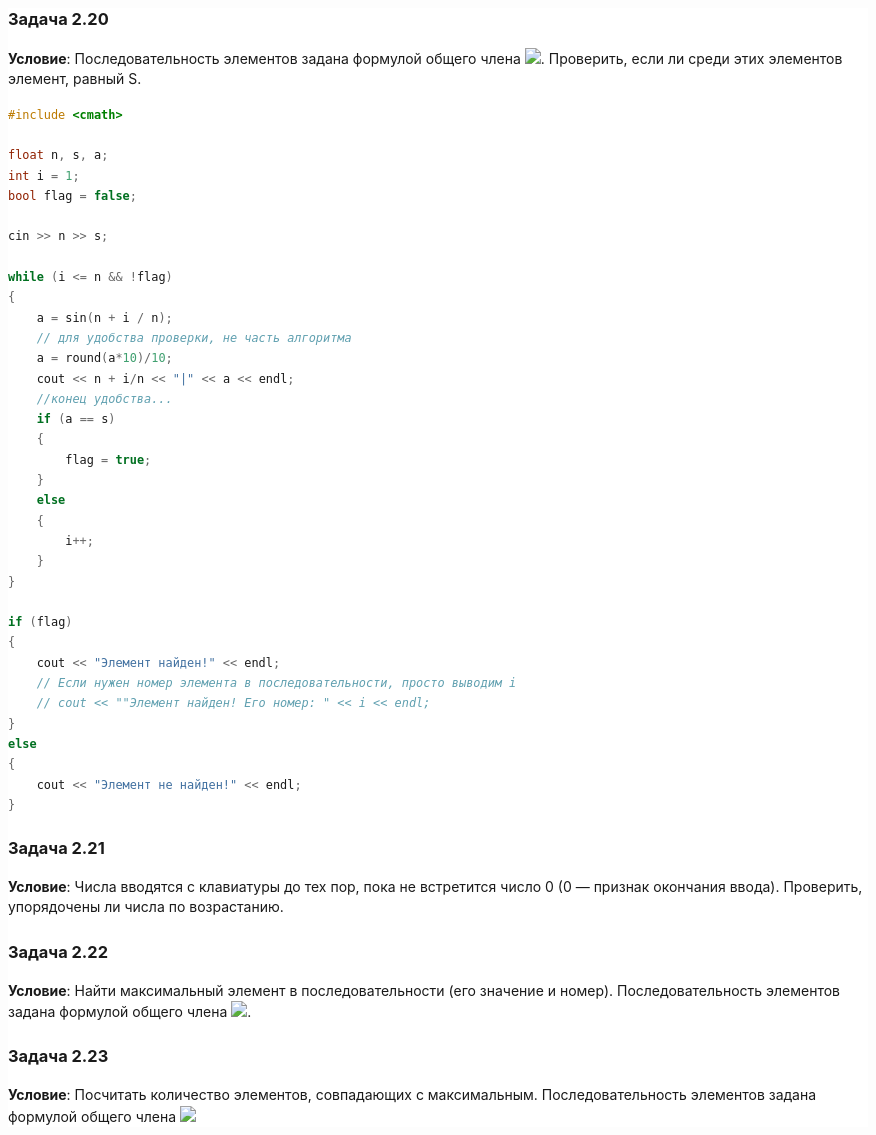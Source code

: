 ### Задача 2.20
**Условие**:  Последовательность элементов задана формулой общего члена <img src="https://latex.codecogs.com/svg.latex?%5Cinline%20a_%7Bi%7D%20%3D%20sin%28n%20&plus;%20%5Cfrac%7Bi%7D%7Bn%7D%29">. Проверить, если ли среди этих элементов элемент, равный S.

```c++
#include <cmath>

float n, s, a;
int i = 1;
bool flag = false;

cin >> n >> s;

while (i <= n && !flag)
{
    a = sin(n + i / n);
    // для удобства проверки, не часть алгоритма
    a = round(a*10)/10;
    cout << n + i/n << "|" << a << endl;
    //конец удобства...
    if (a == s)
    {
        flag = true;
    }
    else
    {
        i++;
    }
}

if (flag)
{
    cout << "Элемент найден!" << endl;
    // Если нужен номер элемента в последовательности, просто выводим i
    // cout << ""Элемент найден! Его номер: " << i << endl;
}
else
{
    cout << "Элемент не найден!" << endl;
}
```

### Задача 2.21
**Условие**: Числа вводятся с клавиатуры до тех пор, пока не встретится число 0 (0 — признак окончания ввода). Проверить, упорядочены ли числа по возрастанию.

### Задача 2.22
**Условие**: Найти максимальный элемент в последовательности (его значение и номер). Последовательность элементов задана формулой общего члена <img src="https://latex.codecogs.com/svg.latex?%5Cinline%20a_%7Bi%7D%20%3D%20sin%28n%20&plus;%20%5Cfrac%7Bi%7D%7Bn%7D%29">.

### Задача 2.23
**Условие**: Посчитать количество элементов, совпадающих с максимальным. Последовательность элементов задана формулой общего члена <img src="https://latex.codecogs.com/svg.latex?%5Cinline%20a_%7Bi%7D%20%3D%20sin%28n%20&plus;%20%5Cfrac%7Bi%7D%7Bn%7D%29">